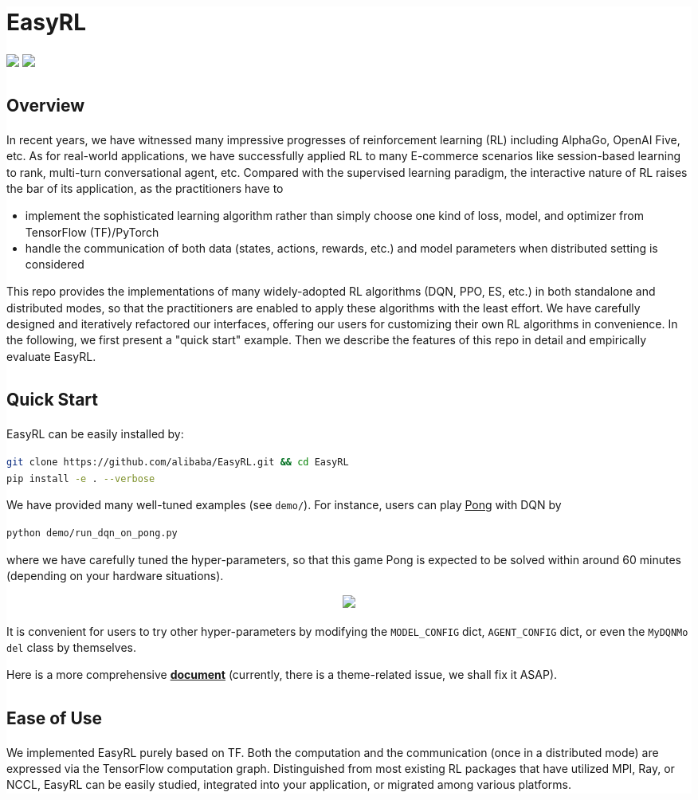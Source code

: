 # EasyRL
![](https://img.shields.io/badge/language-python-blue.svg) ![](https://img.shields.io/badge/license-Apache-000000.svg)
## Overview
In recent years, we have witnessed many impressive progresses of reinforcement learning (RL) including AlphaGo, OpenAI Five, etc. As for real-world applications, we have successfully applied RL to many E-commerce scenarios like session-based learning to rank, multi-turn conversational agent, etc. Compared with the supervised learning paradigm, the interactive nature of RL raises the bar of its application, as the practitioners have to

- implement the sophisticated learning algorithm rather than simply choose one kind of loss, model, and optimizer from TensorFlow (TF)/PyTorch
- handle the communication of both data (states, actions, rewards, etc.) and model parameters when distributed setting is considered

This repo provides the implementations of many widely-adopted RL algorithms (DQN, PPO, ES, etc.) in both standalone and distributed modes, so that the practitioners are enabled to apply these algorithms with the least effort. We have carefully designed and iteratively refactored our interfaces, offering our users for customizing their own RL algorithms in convenience. In the following, we first present a "quick start" example. Then we describe the features of this repo in detail and empirically evaluate EasyRL.

## Quick Start
EasyRL can be easily installed by:
```bash
git clone https://github.com/alibaba/EasyRL.git && cd EasyRL
pip install -e . --verbose
```
We have provided many well-tuned examples (see `demo/`). For instance, users can play [Pong](https://gym.openai.com/envs/Pong-v0/) with DQN by
```bash
python demo/run_dqn_on_pong.py
```
where we have carefully tuned the hyper-parameters, so that this game Pong is expected to be solved within around 60 minutes (depending on your hardware situations).

<div align=center>
<img src="https://img.alicdn.com/tfs/TB18Gsvq8v0gK0jSZKbXXbK2FXa-250-300.gif" width=400 >
</div>

It is convenient for users to try other hyper-parameters by modifying the `MODEL_CONFIG` dict, `AGENT_CONFIG` dict, or even the `MyDQNModel` class by themselves.

Here is a more comprehensive **[document](https://alibabapai.github.io/easy_rl_doc/)** (currently, there is a theme-related issue, we shall fix it ASAP).

## Ease of Use
We implemented EasyRL purely based on TF. Both the computation and the communication (once in a distributed mode) are expressed via the TensorFlow computation graph. Distinguished from most existing RL packages that have utilized MPI, Ray, or NCCL, EasyRL can be easily studied, integrated into your application, or migrated among various platforms.
